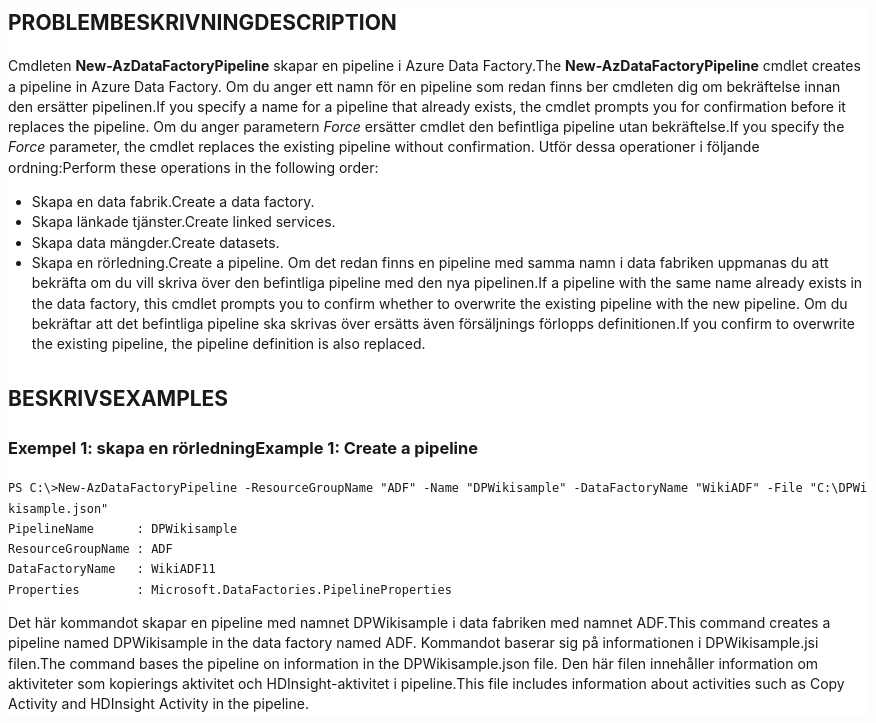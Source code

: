 ## <span data-ttu-id="0e807-107">PROBLEMBESKRIVNING</span><span class="sxs-lookup"><span data-stu-id="0e807-107">DESCRIPTION</span></span>
<span data-ttu-id="0e807-108">Cmdleten **New-AzDataFactoryPipeline** skapar en pipeline i Azure Data Factory.</span><span class="sxs-lookup"><span data-stu-id="0e807-108">The **New-AzDataFactoryPipeline** cmdlet creates a pipeline in Azure Data Factory.</span></span>
<span data-ttu-id="0e807-109">Om du anger ett namn för en pipeline som redan finns ber cmdleten dig om bekräftelse innan den ersätter pipelinen.</span><span class="sxs-lookup"><span data-stu-id="0e807-109">If you specify a name for a pipeline that already exists, the cmdlet prompts you for confirmation before it replaces the pipeline.</span></span>
<span data-ttu-id="0e807-110">Om du anger parametern *Force* ersätter cmdlet den befintliga pipeline utan bekräftelse.</span><span class="sxs-lookup"><span data-stu-id="0e807-110">If you specify the *Force* parameter, the cmdlet replaces the existing pipeline without confirmation.</span></span>
<span data-ttu-id="0e807-111">Utför dessa operationer i följande ordning:</span><span class="sxs-lookup"><span data-stu-id="0e807-111">Perform these operations in the following order:</span></span> 
- <span data-ttu-id="0e807-112">Skapa en data fabrik.</span><span class="sxs-lookup"><span data-stu-id="0e807-112">Create a data factory.</span></span> 
- <span data-ttu-id="0e807-113">Skapa länkade tjänster.</span><span class="sxs-lookup"><span data-stu-id="0e807-113">Create linked services.</span></span> 
- <span data-ttu-id="0e807-114">Skapa data mängder.</span><span class="sxs-lookup"><span data-stu-id="0e807-114">Create datasets.</span></span> 
- <span data-ttu-id="0e807-115">Skapa en rörledning.</span><span class="sxs-lookup"><span data-stu-id="0e807-115">Create a pipeline.</span></span>
<span data-ttu-id="0e807-116">Om det redan finns en pipeline med samma namn i data fabriken uppmanas du att bekräfta om du vill skriva över den befintliga pipeline med den nya pipelinen.</span><span class="sxs-lookup"><span data-stu-id="0e807-116">If a pipeline with the same name already exists in the data factory, this cmdlet prompts you to confirm whether to overwrite the existing pipeline with the new pipeline.</span></span>
<span data-ttu-id="0e807-117">Om du bekräftar att det befintliga pipeline ska skrivas över ersätts även försäljnings förlopps definitionen.</span><span class="sxs-lookup"><span data-stu-id="0e807-117">If you confirm to overwrite the existing pipeline, the pipeline definition is also replaced.</span></span>

## <span data-ttu-id="0e807-118">BESKRIVS</span><span class="sxs-lookup"><span data-stu-id="0e807-118">EXAMPLES</span></span>

### <span data-ttu-id="0e807-119">Exempel 1: skapa en rörledning</span><span class="sxs-lookup"><span data-stu-id="0e807-119">Example 1: Create a pipeline</span></span>
```
PS C:\>New-AzDataFactoryPipeline -ResourceGroupName "ADF" -Name "DPWikisample" -DataFactoryName "WikiADF" -File "C:\DPWikisample.json" 
PipelineName      : DPWikisample
ResourceGroupName : ADF
DataFactoryName   : WikiADF11
Properties        : Microsoft.DataFactories.PipelineProperties
```

<span data-ttu-id="0e807-120">Det här kommandot skapar en pipeline med namnet DPWikisample i data fabriken med namnet ADF.</span><span class="sxs-lookup"><span data-stu-id="0e807-120">This command creates a pipeline named DPWikisample in the data factory named ADF.</span></span>
<span data-ttu-id="0e807-121">Kommandot baserar sig på informationen i DPWikisample.jsi filen.</span><span class="sxs-lookup"><span data-stu-id="0e807-121">The command bases the pipeline on information in the DPWikisample.json file.</span></span>
<span data-ttu-id="0e807-122">Den här filen innehåller information om aktiviteter som kopierings aktivitet och HDInsight-aktivitet i pipeline.</span><span class="sxs-lookup"><span data-stu-id="0e807-122">This file includes information about activities such as Copy Activity and HDInsight Activity in the pipeline.</span></span>

